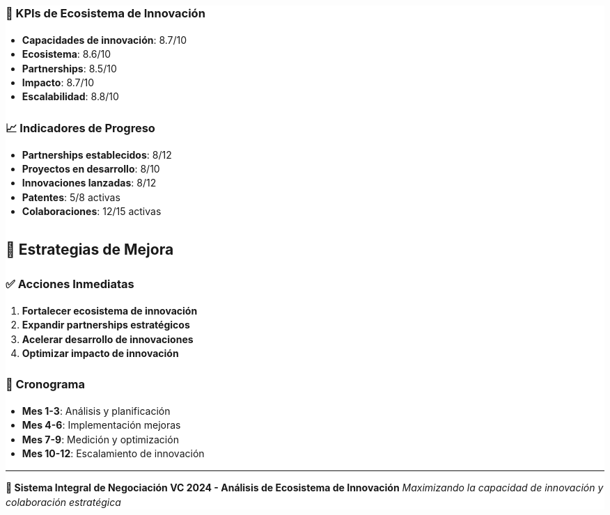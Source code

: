 ### 🎯 KPIs de Ecosistema de Innovación
- **Capacidades de innovación**: 8.7/10
- **Ecosistema**: 8.6/10
- **Partnerships**: 8.5/10
- **Impacto**: 8.7/10
- **Escalabilidad**: 8.8/10

### 📈 Indicadores de Progreso
- **Partnerships establecidos**: 8/12
- **Proyectos en desarrollo**: 8/10
- **Innovaciones lanzadas**: 8/12
- **Patentes**: 5/8 activas
- **Colaboraciones**: 12/15 activas

## 🚀 Estrategias de Mejora

### ✅ Acciones Inmediatas
1. **Fortalecer ecosistema de innovación**
2. **Expandir partnerships estratégicos**
3. **Acelerar desarrollo de innovaciones**
4. **Optimizar impacto de innovación**

### 📅 Cronograma
- **Mes 1-3**: Análisis y planificación
- **Mes 4-6**: Implementación mejoras
- **Mes 7-9**: Medición y optimización
- **Mes 10-12**: Escalamiento de innovación

---

**🎯 Sistema Integral de Negociación VC 2024 - Análisis de Ecosistema de Innovación**
*Maximizando la capacidad de innovación y colaboración estratégica*


